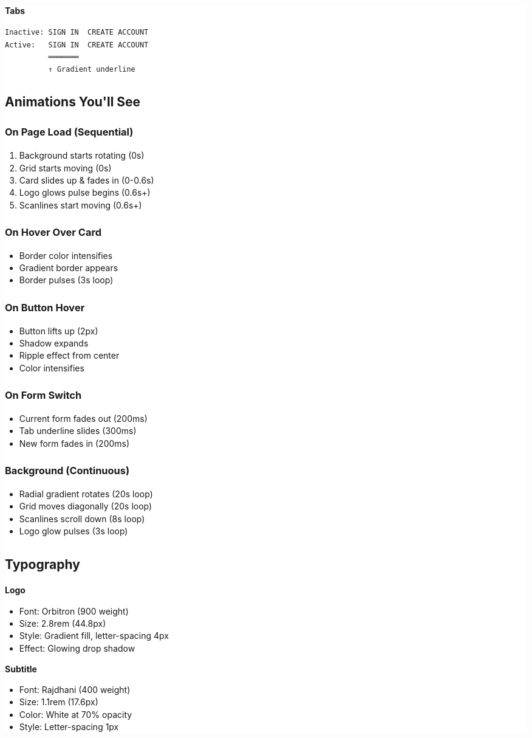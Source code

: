 **Tabs**
```
Inactive: SIGN IN  CREATE ACCOUNT
Active:   SIGN IN  CREATE ACCOUNT
          ═══════
          ↑ Gradient underline
```

## Animations You'll See

### On Page Load (Sequential)
1. Background starts rotating (0s)
2. Grid starts moving (0s)
3. Card slides up & fades in (0-0.6s)
4. Logo glows pulse begins (0.6s+)
5. Scanlines start moving (0.6s+)

### On Hover Over Card
- Border color intensifies
- Gradient border appears
- Border pulses (3s loop)

### On Button Hover
- Button lifts up (2px)
- Shadow expands
- Ripple effect from center
- Color intensifies

### On Form Switch
- Current form fades out (200ms)
- Tab underline slides (300ms)
- New form fades in (200ms)

### Background (Continuous)
- Radial gradient rotates (20s loop)
- Grid moves diagonally (20s loop)
- Scanlines scroll down (8s loop)
- Logo glow pulses (3s loop)

## Typography

**Logo**
- Font: Orbitron (900 weight)
- Size: 2.8rem (44.8px)
- Style: Gradient fill, letter-spacing 4px
- Effect: Glowing drop shadow

**Subtitle**
- Font: Rajdhani (400 weight)
- Size: 1.1rem (17.6px)
- Color: White at 70% opacity
- Style: Letter-spacing 1px

